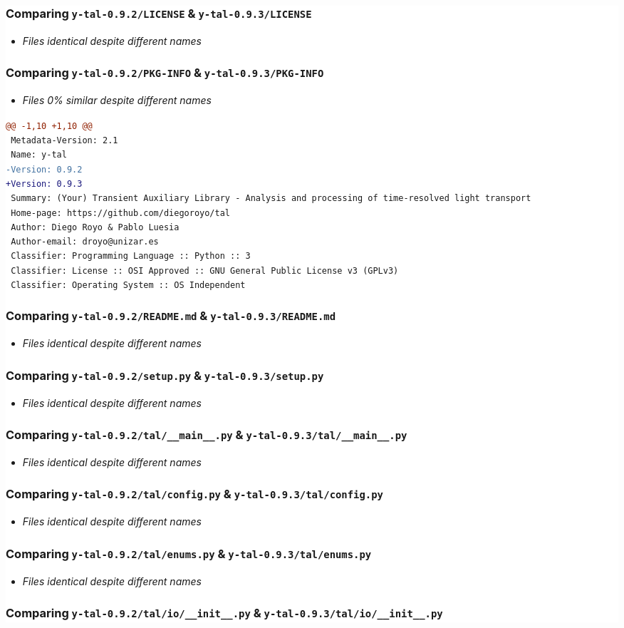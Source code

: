 ### Comparing `y-tal-0.9.2/LICENSE` & `y-tal-0.9.3/LICENSE`

 * *Files identical despite different names*

### Comparing `y-tal-0.9.2/PKG-INFO` & `y-tal-0.9.3/PKG-INFO`

 * *Files 0% similar despite different names*

```diff
@@ -1,10 +1,10 @@
 Metadata-Version: 2.1
 Name: y-tal
-Version: 0.9.2
+Version: 0.9.3
 Summary: (Your) Transient Auxiliary Library - Analysis and processing of time-resolved light transport
 Home-page: https://github.com/diegoroyo/tal
 Author: Diego Royo & Pablo Luesia
 Author-email: droyo@unizar.es
 Classifier: Programming Language :: Python :: 3
 Classifier: License :: OSI Approved :: GNU General Public License v3 (GPLv3)
 Classifier: Operating System :: OS Independent
```

### Comparing `y-tal-0.9.2/README.md` & `y-tal-0.9.3/README.md`

 * *Files identical despite different names*

### Comparing `y-tal-0.9.2/setup.py` & `y-tal-0.9.3/setup.py`

 * *Files identical despite different names*

### Comparing `y-tal-0.9.2/tal/__main__.py` & `y-tal-0.9.3/tal/__main__.py`

 * *Files identical despite different names*

### Comparing `y-tal-0.9.2/tal/config.py` & `y-tal-0.9.3/tal/config.py`

 * *Files identical despite different names*

### Comparing `y-tal-0.9.2/tal/enums.py` & `y-tal-0.9.3/tal/enums.py`

 * *Files identical despite different names*

### Comparing `y-tal-0.9.2/tal/io/__init__.py` & `y-tal-0.9.3/tal/io/__init__.py`

